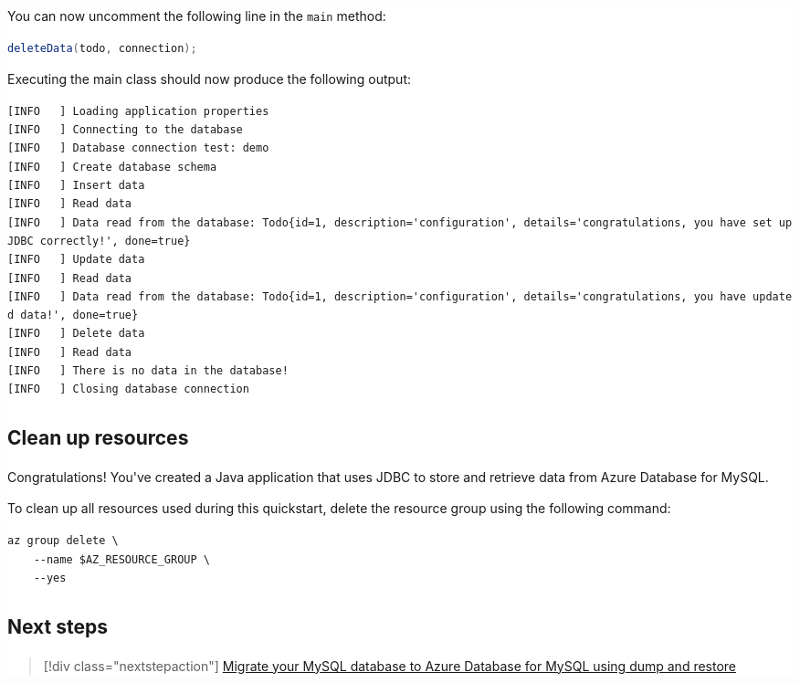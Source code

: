 You can now uncomment the following line in the `main` method:

```java
deleteData(todo, connection);
```

Executing the main class should now produce the following output:

```output
[INFO   ] Loading application properties
[INFO   ] Connecting to the database
[INFO   ] Database connection test: demo
[INFO   ] Create database schema
[INFO   ] Insert data
[INFO   ] Read data
[INFO   ] Data read from the database: Todo{id=1, description='configuration', details='congratulations, you have set up JDBC correctly!', done=true}
[INFO   ] Update data
[INFO   ] Read data
[INFO   ] Data read from the database: Todo{id=1, description='configuration', details='congratulations, you have updated data!', done=true}
[INFO   ] Delete data
[INFO   ] Read data
[INFO   ] There is no data in the database!
[INFO   ] Closing database connection
```

## Clean up resources

Congratulations! You've created a Java application that uses JDBC to store and retrieve data from Azure Database for MySQL.

To clean up all resources used during this quickstart, delete the resource group using the following command:

```azurecli-interactive
az group delete \
    --name $AZ_RESOURCE_GROUP \
    --yes
```

## Next steps

> [!div class="nextstepaction"]
> [Migrate your MySQL database to Azure Database for MySQL using dump and restore](concepts-migrate-dump-restore.md)
